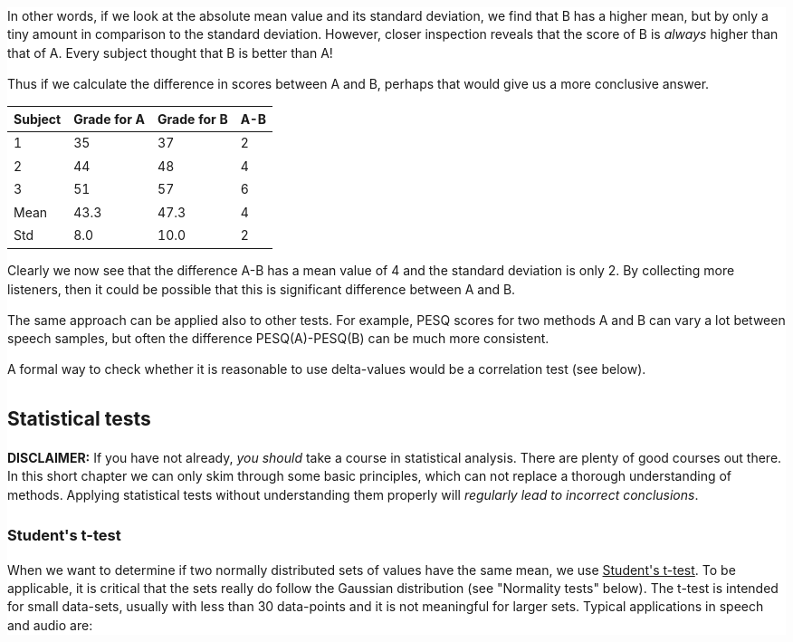 
In other words, if we look at the absolute mean value and its standard
deviation, we find that B has a higher mean, but by only a tiny amount
in comparison to the standard deviation. However, closer inspection
reveals that the score of B is *always* higher than that of A. Every
subject thought that B is better than A!

Thus if we calculate the difference in scores between A and B, perhaps
that would give us a more conclusive answer.


| Subject | Grade for A | Grade for B | A-B |
|---------|-------------|-------------|-----|
| 1       | 35          | 37          | 2   |
| 2       | 44          | 48          | 4   |
| 3       | 51          | 57          | 6   |
| Mean    | 43.3        | 47.3        | 4   |
| Std     | 8.0         | 10.0        | 2   |

Clearly we now see that the difference A-B has a mean value of 4 and the
standard deviation is only 2. By collecting more listeners, then it
could be possible that this is significant difference between A and B.

The same approach can be applied also to other tests. For example, PESQ
scores for two methods A and B can vary a lot between speech samples,
but often the difference PESQ(A)-PESQ(B) can be much more consistent.

A formal way to check whether it is reasonable to use delta-values would
be a correlation test (see below).

  

## Statistical tests

**DISCLAIMER:** If you have not already, *you should* take a course in
statistical analysis. There are plenty of good courses out there. In
this short chapter we can only skim through some basic principles, which
can not replace a thorough understanding of methods. Applying
statistical tests without understanding them properly will *regularly
lead to incorrect conclusions*.


### Student's t-test

When we want to determine if two normally distributed sets of values
have the same mean, we use [Student's
t-test](https://en.wikipedia.org/wiki/Student%27s_t-test). To be
applicable, it is critical that the sets really do follow the Gaussian
distribution (see "Normality tests" below). The t-test is intended for
small data-sets, usually with less than 30 data-points and it is not
meaningful for larger sets. Typical applications in speech and audio
are:
